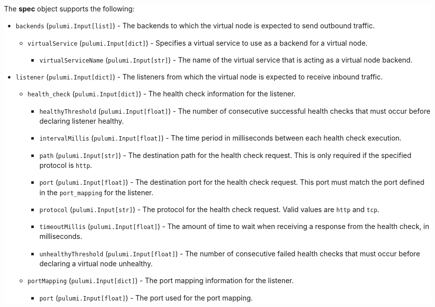 </ul>
</dd>
</dl>
<p>The <strong>spec</strong> object supports the following:</p>
<ul class="simple">
<li><p><code class="docutils literal notranslate"><span class="pre">backends</span></code> (<code class="docutils literal notranslate"><span class="pre">pulumi.Input[list]</span></code>) - The backends to which the virtual node is expected to send outbound traffic.</p>
<ul>
<li><p><code class="docutils literal notranslate"><span class="pre">virtualService</span></code> (<code class="docutils literal notranslate"><span class="pre">pulumi.Input[dict]</span></code>) - Specifies a virtual service to use as a backend for a virtual node.</p>
<ul>
<li><p><code class="docutils literal notranslate"><span class="pre">virtualServiceName</span></code> (<code class="docutils literal notranslate"><span class="pre">pulumi.Input[str]</span></code>) - The name of the virtual service that is acting as a virtual node backend.</p></li>
</ul>
</li>
</ul>
</li>
<li><p><code class="docutils literal notranslate"><span class="pre">listener</span></code> (<code class="docutils literal notranslate"><span class="pre">pulumi.Input[dict]</span></code>) - The listeners from which the virtual node is expected to receive inbound traffic.</p>
<ul>
<li><p><code class="docutils literal notranslate"><span class="pre">health_check</span></code> (<code class="docutils literal notranslate"><span class="pre">pulumi.Input[dict]</span></code>) - The health check information for the listener.</p>
<ul>
<li><p><code class="docutils literal notranslate"><span class="pre">healthyThreshold</span></code> (<code class="docutils literal notranslate"><span class="pre">pulumi.Input[float]</span></code>) - The number of consecutive successful health checks that must occur before declaring listener healthy.</p></li>
<li><p><code class="docutils literal notranslate"><span class="pre">intervalMillis</span></code> (<code class="docutils literal notranslate"><span class="pre">pulumi.Input[float]</span></code>) - The time period in milliseconds between each health check execution.</p></li>
<li><p><code class="docutils literal notranslate"><span class="pre">path</span></code> (<code class="docutils literal notranslate"><span class="pre">pulumi.Input[str]</span></code>) - The destination path for the health check request. This is only required if the specified protocol is <code class="docutils literal notranslate"><span class="pre">http</span></code>.</p></li>
<li><p><code class="docutils literal notranslate"><span class="pre">port</span></code> (<code class="docutils literal notranslate"><span class="pre">pulumi.Input[float]</span></code>) - The destination port for the health check request. This port must match the port defined in the <code class="docutils literal notranslate"><span class="pre">port_mapping</span></code> for the listener.</p></li>
<li><p><code class="docutils literal notranslate"><span class="pre">protocol</span></code> (<code class="docutils literal notranslate"><span class="pre">pulumi.Input[str]</span></code>) - The protocol for the health check request. Valid values are <code class="docutils literal notranslate"><span class="pre">http</span></code> and <code class="docutils literal notranslate"><span class="pre">tcp</span></code>.</p></li>
<li><p><code class="docutils literal notranslate"><span class="pre">timeoutMillis</span></code> (<code class="docutils literal notranslate"><span class="pre">pulumi.Input[float]</span></code>) - The amount of time to wait when receiving a response from the health check, in milliseconds.</p></li>
<li><p><code class="docutils literal notranslate"><span class="pre">unhealthyThreshold</span></code> (<code class="docutils literal notranslate"><span class="pre">pulumi.Input[float]</span></code>) - The number of consecutive failed health checks that must occur before declaring a virtual node unhealthy.</p></li>
</ul>
</li>
<li><p><code class="docutils literal notranslate"><span class="pre">portMapping</span></code> (<code class="docutils literal notranslate"><span class="pre">pulumi.Input[dict]</span></code>) - The port mapping information for the listener.</p>
<ul>
<li><p><code class="docutils literal notranslate"><span class="pre">port</span></code> (<code class="docutils literal notranslate"><span class="pre">pulumi.Input[float]</span></code>) - The port used for the port mapping.</p></li>